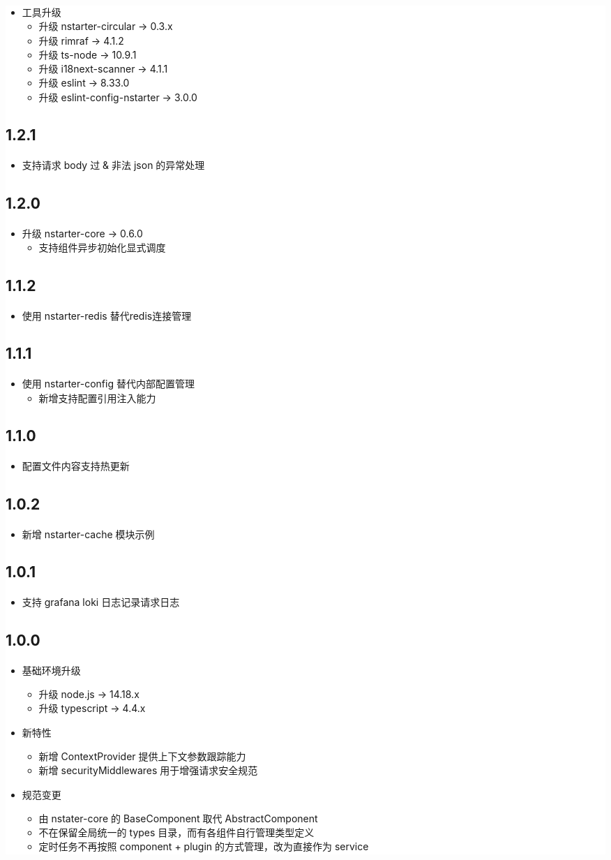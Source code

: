 * 工具升级
  - 升级 nstarter-circular -> 0.3.x
  - 升级 rimraf -> 4.1.2
  - 升级 ts-node -> 10.9.1
  - 升级 i18next-scanner -> 4.1.1
  - 升级 eslint -> 8.33.0
  - 升级 eslint-config-nstarter -> 3.0.0


## 1.2.1

* 支持请求 body 过 & 非法 json 的异常处理

## 1.2.0

* 升级 nstarter-core -> 0.6.0
  * 支持组件异步初始化显式调度

## 1.1.2

* 使用 nstarter-redis 替代redis连接管理

## 1.1.1

* 使用 nstarter-config 替代内部配置管理
  - 新增支持配置引用注入能力

## 1.1.0 

* 配置文件内容支持热更新

## 1.0.2

* 新增 nstarter-cache 模块示例

## 1.0.1

* 支持 grafana loki 日志记录请求日志

## 1.0.0

* 基础环境升级
  - 升级 node.js -> 14.18.x
  - 升级 typescript -> 4.4.x

* 新特性
  - 新增 ContextProvider 提供上下文参数跟踪能力
  - 新增 securityMiddlewares 用于增强请求安全规范

* 规范变更
  - 由 nstater-core 的 BaseComponent 取代 AbstractComponent
  - 不在保留全局统一的 types 目录，而有各组件自行管理类型定义
  - 定时任务不再按照 component + plugin 的方式管理，改为直接作为 service
